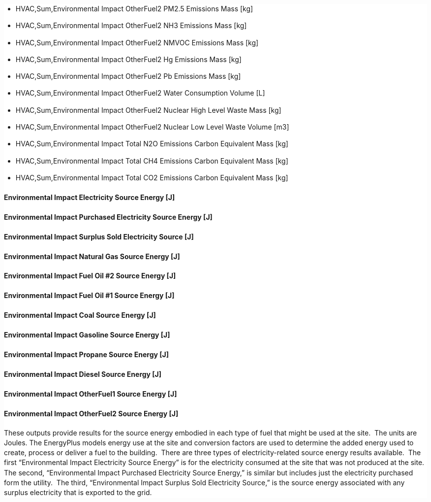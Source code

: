 * HVAC,Sum,Environmental Impact OtherFuel2 PM2.5 Emissions Mass [kg]

* HVAC,Sum,Environmental Impact OtherFuel2 NH3 Emissions Mass [kg]

* HVAC,Sum,Environmental Impact OtherFuel2 NMVOC Emissions Mass [kg]

* HVAC,Sum,Environmental Impact OtherFuel2 Hg Emissions Mass [kg]

* HVAC,Sum,Environmental Impact OtherFuel2 Pb Emissions Mass [kg]

* HVAC,Sum,Environmental Impact OtherFuel2 Water Consumption Volume [L]

* HVAC,Sum,Environmental Impact OtherFuel2 Nuclear High Level Waste Mass [kg]

* HVAC,Sum,Environmental Impact OtherFuel2 Nuclear Low Level Waste Volume [m3]


* HVAC,Sum,Environmental Impact Total N2O Emissions Carbon Equivalent Mass [kg]

* HVAC,Sum,Environmental Impact Total CH4 Emissions Carbon Equivalent Mass [kg]

* HVAC,Sum,Environmental Impact Total CO2 Emissions Carbon Equivalent Mass [kg]



#### Environmental Impact Electricity Source Energy [J]

#### Environmental Impact Purchased Electricity Source Energy [J]

#### Environmental Impact Surplus Sold Electricity Source [J]

#### Environmental Impact Natural Gas Source Energy [J]

#### Environmental Impact Fuel Oil \#2 Source Energy [J]

#### Environmental Impact Fuel Oil \#1 Source Energy [J]

#### Environmental Impact Coal Source Energy [J]

#### Environmental Impact Gasoline Source Energy [J]

#### Environmental Impact Propane Source Energy [J]

#### Environmental Impact Diesel Source Energy [J]

#### Environmental Impact OtherFuel1 Source Energy [J]

#### Environmental Impact OtherFuel2 Source Energy [J]

These outputs provide results for the source energy embodied in each type of fuel that might be used at the site.  The units are Joules. The EnergyPlus models energy use at the site and conversion factors are used to determine the added energy used to create, process or deliver a fuel to the building.  There are three types of electricity-related source energy results available.  The first “Environmental Impact Electricity Source Energy” is for the electricity consumed at the site that was not produced at the site.  The second, “Environmental Impact Purchased Electricity Source Energy,” is similar but includes just the electricity purchased form the utility.  The third, “Environmental Impact Surplus Sold Electricity Source,” is the source energy associated with any surplus electricity that is exported to the grid.
